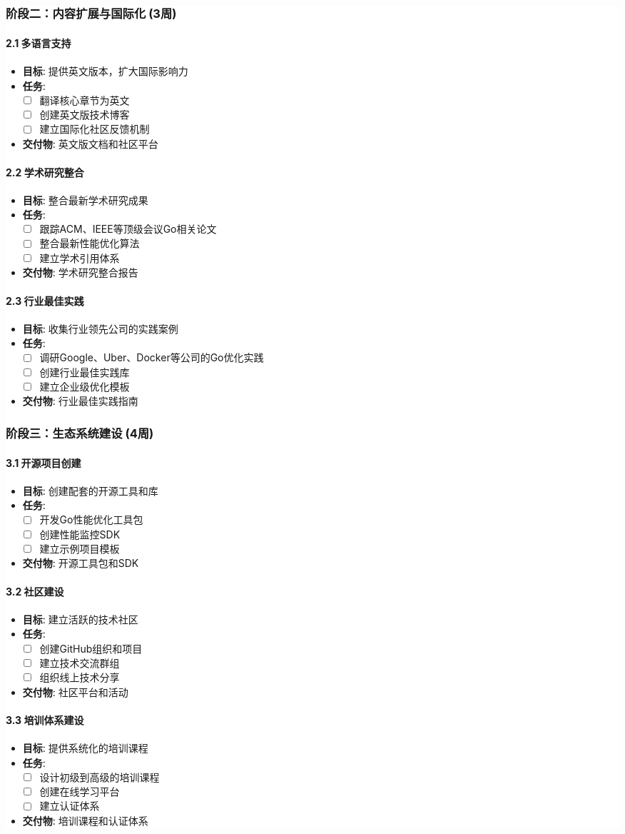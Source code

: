 ### 阶段二：内容扩展与国际化 (3周)

#### 2.1 多语言支持

- **目标**: 提供英文版本，扩大国际影响力
- **任务**:
  - [ ] 翻译核心章节为英文
  - [ ] 创建英文版技术博客
  - [ ] 建立国际化社区反馈机制
- **交付物**: 英文版文档和社区平台

#### 2.2 学术研究整合

- **目标**: 整合最新学术研究成果
- **任务**:
  - [ ] 跟踪ACM、IEEE等顶级会议Go相关论文
  - [ ] 整合最新性能优化算法
  - [ ] 建立学术引用体系
- **交付物**: 学术研究整合报告

#### 2.3 行业最佳实践

- **目标**: 收集行业领先公司的实践案例
- **任务**:
  - [ ] 调研Google、Uber、Docker等公司的Go优化实践
  - [ ] 创建行业最佳实践库
  - [ ] 建立企业级优化模板
- **交付物**: 行业最佳实践指南

### 阶段三：生态系统建设 (4周)

#### 3.1 开源项目创建

- **目标**: 创建配套的开源工具和库
- **任务**:
  - [ ] 开发Go性能优化工具包
  - [ ] 创建性能监控SDK
  - [ ] 建立示例项目模板
- **交付物**: 开源工具包和SDK

#### 3.2 社区建设

- **目标**: 建立活跃的技术社区
- **任务**:
  - [ ] 创建GitHub组织和项目
  - [ ] 建立技术交流群组
  - [ ] 组织线上技术分享
- **交付物**: 社区平台和活动

#### 3.3 培训体系建设

- **目标**: 提供系统化的培训课程
- **任务**:
  - [ ] 设计初级到高级的培训课程
  - [ ] 创建在线学习平台
  - [ ] 建立认证体系
- **交付物**: 培训课程和认证体系
